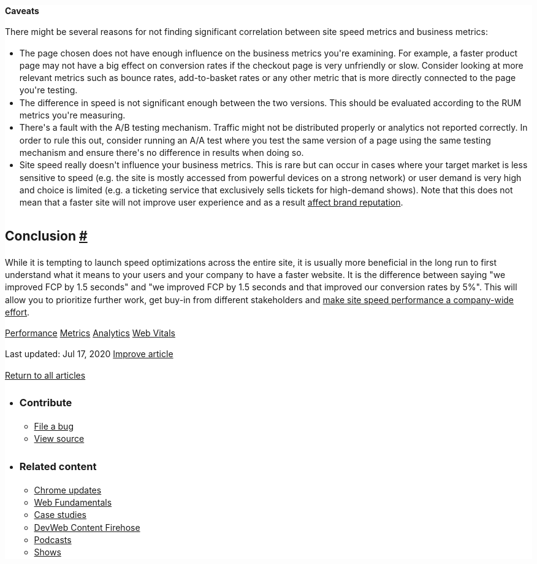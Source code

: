 **Caveats**

There might be several reasons for not finding significant correlation between site speed metrics and business metrics:

- The page chosen does not have enough influence on the business metrics you're examining. For example, a faster product page may not have a big effect on conversion rates if the checkout page is very unfriendly or slow. Consider looking at more relevant metrics such as bounce rates, add-to-basket rates or any other metric that is more directly connected to the page you're testing.
- The difference in speed is not significant enough between the two versions. This should be evaluated according to the RUM metrics you're measuring.
- There's a fault with the A/B testing mechanism. Traffic might not be distributed properly or analytics not reported correctly. In order to rule this out, consider running an A/A test where you test the same version of a page using the same testing mechanism and ensure there's no difference in results when doing so.
- Site speed really doesn't influence your business metrics. This is rare but can occur in cases where your target market is less sensitive to speed (e.g. the site is mostly accessed from powerful devices on a strong network) or user demand is very high and choice is limited (e.g. a ticketing service that exclusively sells tickets for high-demand shows). Note that this does not mean that a faster site will not improve user experience and as a result [affect brand reputation](https://www.thinkwithgoogle.com/intl/en-154/marketing-collections/mobile/why-mobile-speed-means-loyal-customers-and-how-make-it-happen/).

## Conclusion <a href="#conclusion" class="w-headline-link">#</a>

While it is tempting to launch speed optimizations across the entire site, it is usually more beneficial in the long run to first understand what it means to your users and your company to have a faster website. It is the difference between saying "we improved FCP by 1.5 seconds" and "we improved FCP by 1.5 seconds and that improved our conversion rates by 5%". This will allow you to prioritize further work, get buy-in from different stakeholders and [make site speed performance a company-wide effort](/fixing-website-speed-cross-functionally/).

<a href="/tags/performance/" class="w-chip">Performance</a> <a href="/tags/metrics/" class="w-chip">Metrics</a> <a href="/tags/analytics/" class="w-chip">Analytics</a> <a href="/tags/web-vitals/" class="w-chip">Web Vitals</a>

<span class="w-mr--sm"> Last updated: Jul 17, 2020 </span> [Improve article](https://github.com/GoogleChrome/web.dev/blob/master/src/site/content/en/blog/site-speed-and-business-metrics/index.md)

<a href="/blog" class="w-article-navigation__link w-article-navigation__link--back w-article-navigation__link--single gc-analytics-event">Return to all articles</a>

- ### Contribute

  - <a href="https://github.com/GoogleChrome/web.dev/issues/new?assignees=&amp;labels=bug&amp;template=bug_report.md&amp;title=" class="w-footer__linkbox-link">File a bug</a>
  - <a href="https://github.com/googlechrome/web.dev" class="w-footer__linkbox-link">View source</a>

- ### Related content

  - <a href="https://blog.chromium.org/" class="w-footer__linkbox-link">Chrome updates</a>
  - <a href="https://developers.google.com/web/" class="w-footer__linkbox-link">Web Fundamentals</a>
  - <a href="https://developers.google.com/web/showcase/" class="w-footer__linkbox-link">Case studies</a>
  - <a href="https://devwebfeed.appspot.com/" class="w-footer__linkbox-link">DevWeb Content Firehose</a>
  - <a href="/podcasts/" class="w-footer__linkbox-link">Podcasts</a>
  - <a href="/shows/" class="w-footer__linkbox-link">Shows</a>
